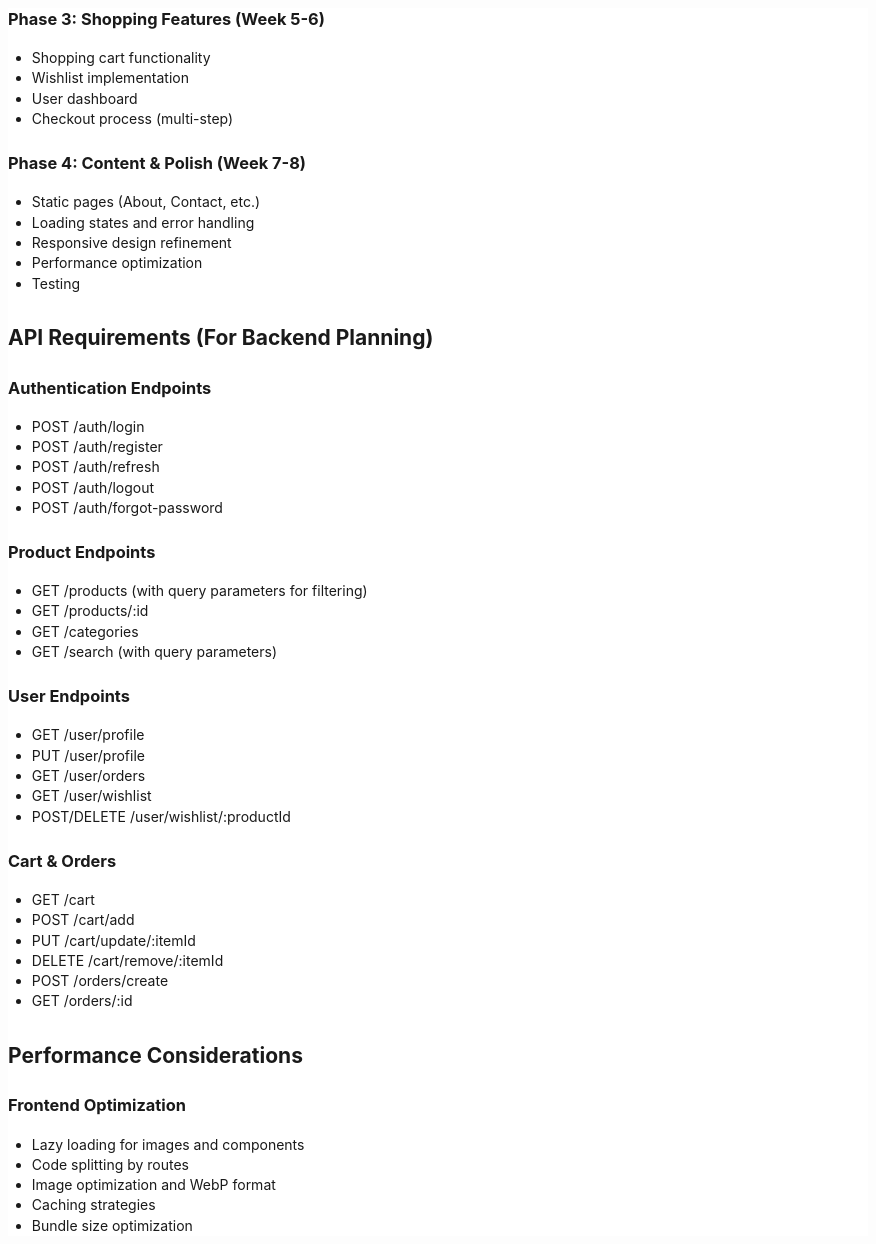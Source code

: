 ### Phase 3: Shopping Features (Week 5-6)
- Shopping cart functionality
- Wishlist implementation
- User dashboard
- Checkout process (multi-step)

### Phase 4: Content & Polish (Week 7-8)
- Static pages (About, Contact, etc.)
- Loading states and error handling
- Responsive design refinement
- Performance optimization
- Testing

## API Requirements (For Backend Planning)

### Authentication Endpoints
- POST /auth/login
- POST /auth/register
- POST /auth/refresh
- POST /auth/logout
- POST /auth/forgot-password

### Product Endpoints
- GET /products (with query parameters for filtering)
- GET /products/:id
- GET /categories
- GET /search (with query parameters)

### User Endpoints
- GET /user/profile
- PUT /user/profile
- GET /user/orders
- GET /user/wishlist
- POST/DELETE /user/wishlist/:productId

### Cart & Orders
- GET /cart
- POST /cart/add
- PUT /cart/update/:itemId
- DELETE /cart/remove/:itemId
- POST /orders/create
- GET /orders/:id

## Performance Considerations

### Frontend Optimization
- Lazy loading for images and components
- Code splitting by routes
- Image optimization and WebP format
- Caching strategies
- Bundle size optimization
